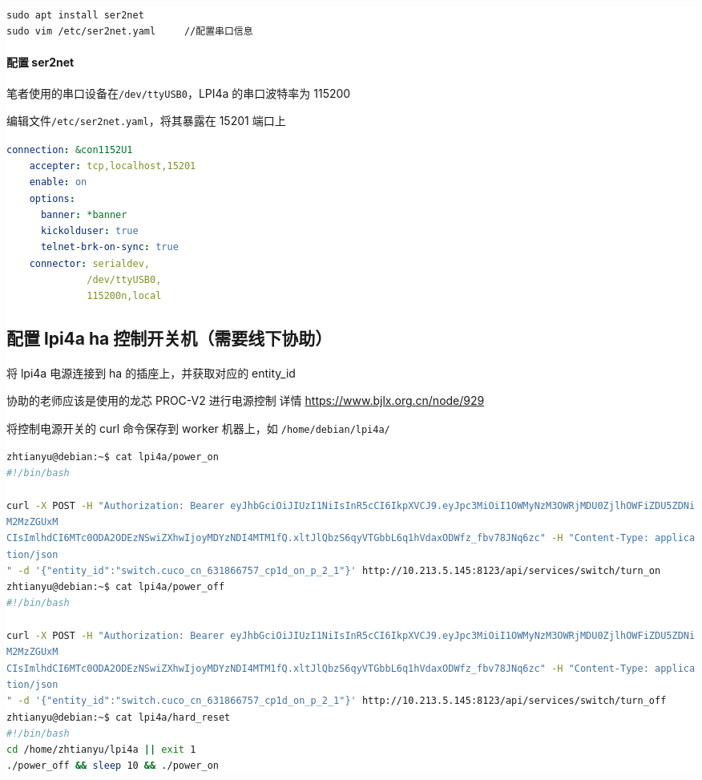 ```Shell
sudo apt install ser2net
sudo vim /etc/ser2net.yaml     //配置串口信息
```

#### 配置 ser2net

笔者使用的串口设备在`/dev/ttyUSB0`，LPI4a 的串口波特率为 115200

编辑文件`/etc/ser2net.yaml`，将其暴露在 15201 端口上

```yaml
connection: &con1152U1
    accepter: tcp,localhost,15201
    enable: on
    options:
      banner: *banner
      kickolduser: true
      telnet-brk-on-sync: true
    connector: serialdev,
              /dev/ttyUSB0,
              115200n,local
```

## 配置 lpi4a ha 控制开关机（需要线下协助）

将 lpi4a 电源连接到 ha 的插座上，并获取对应的 entity\_id

协助的老师应该是使用的龙芯 PROC-V2 进行电源控制 详情 https://www.bjlx.org.cn/node/929

将控制电源开关的 curl 命令保存到 worker 机器上，如 `/home/debian/lpi4a/`

```Bash
zhtianyu@debian:~$ cat lpi4a/power_on 
#!/bin/bash 

curl -X POST -H "Authorization: Bearer eyJhbGciOiJIUzI1NiIsInR5cCI6IkpXVCJ9.eyJpc3MiOiI1OWMyNzM3OWRjMDU0ZjlhOWFiZDU5ZDNiM2MzZGUxM
CIsImlhdCI6MTc0ODA2ODEzNSwiZXhwIjoyMDYzNDI4MTM1fQ.xltJlQbzS6qyVTGbbL6q1hVdaxODWfz_fbv78JNq6zc" -H "Content-Type: application/json
" -d '{"entity_id":"switch.cuco_cn_631866757_cp1d_on_p_2_1"}' http://10.213.5.145:8123/api/services/switch/turn_on 
zhtianyu@debian:~$ cat lpi4a/power_off 
#!/bin/bash 

curl -X POST -H "Authorization: Bearer eyJhbGciOiJIUzI1NiIsInR5cCI6IkpXVCJ9.eyJpc3MiOiI1OWMyNzM3OWRjMDU0ZjlhOWFiZDU5ZDNiM2MzZGUxM
CIsImlhdCI6MTc0ODA2ODEzNSwiZXhwIjoyMDYzNDI4MTM1fQ.xltJlQbzS6qyVTGbbL6q1hVdaxODWfz_fbv78JNq6zc" -H "Content-Type: application/json
" -d '{"entity_id":"switch.cuco_cn_631866757_cp1d_on_p_2_1"}' http://10.213.5.145:8123/api/services/switch/turn_off 
zhtianyu@debian:~$ cat lpi4a/hard_reset  
#!/bin/bash 
cd /home/zhtianyu/lpi4a || exit 1 
./power_off && sleep 10 && ./power_on
```
